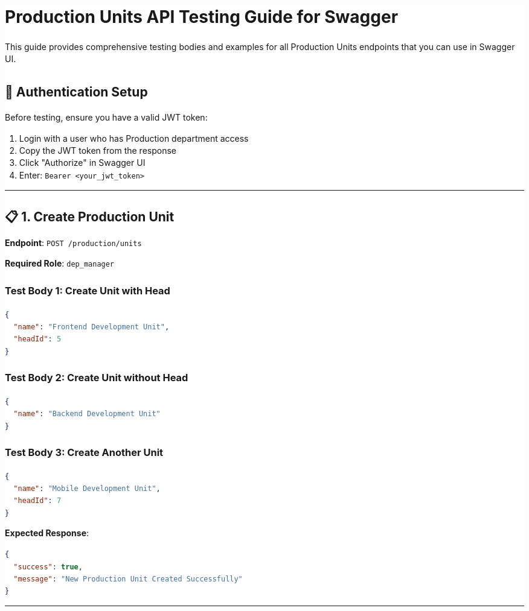 # Production Units API Testing Guide for Swagger

This guide provides comprehensive testing bodies and examples for all Production Units endpoints that you can use in Swagger UI.

## 🔐 **Authentication Setup**

Before testing, ensure you have a valid JWT token:
1. Login with a user who has Production department access
2. Copy the JWT token from the response
3. Click "Authorize" in Swagger UI
4. Enter: `Bearer <your_jwt_token>`

---

## 📋 **1. Create Production Unit**

**Endpoint**: `POST /production/units`

**Required Role**: `dep_manager`

### Test Body 1: Create Unit with Head
```json
{
  "name": "Frontend Development Unit",
  "headId": 5
}
```

### Test Body 2: Create Unit without Head
```json
{
  "name": "Backend Development Unit"
}
```

### Test Body 3: Create Another Unit
```json
{
  "name": "Mobile Development Unit",
  "headId": 7
}
```

**Expected Response**:
```json
{
  "success": true,
  "message": "New Production Unit Created Successfully"
}
```

---